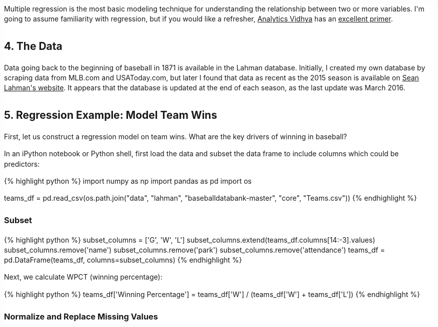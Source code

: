 Multiple regression is the most basic modeling technique for understanding the relationship between two or more variables.
I'm going to assume familiarity with regression, but if you would like a refresher, [Analytics Vidhya](https://www.analyticsvidhya.com/) has an [excellent primer](https://www.analyticsvidhya.com/blog/2015/10/regression-python-beginners/).

## 4. <a name="the-data">The Data</a>

Data going back to the beginning of baseball in 1871 is available in the Lahman database. Initially, I created my own
database by scraping data from MLB.com and USAToday.com, but later I found that data as recent as the 2015 season
is available on [Sean Lahman's website](http://www.seanlahman.com/baseball-archive/statistics/). It appears that the
database is updated at the end of each season, as the last update was March 2016.

## 5. <a name="team-wins">Regression Example: Model Team Wins</a>

First, let us construct a regression model on team wins. What are the key drivers of winning in baseball?

In an iPython notebook or Python shell, first load the data and subset the data frame to include columns which could be predictors:

{% highlight python %}
import numpy as np
import pandas as pd
import os

teams_df = pd.read_csv(os.path.join("data", "lahman", "baseballdatabank-master", "core", "Teams.csv"))
{% endhighlight %}

### Subset

{% highlight python %}
subset_columns = ['G', 'W', 'L']
subset_columns.extend(teams_df.columns[14:-3].values)
subset_columns.remove('name')
subset_columns.remove('park')
subset_columns.remove('attendance')
teams_df = pd.DataFrame(teams_df, columns=subset_columns)
{% endhighlight %}

Next, we calculate WPCT (winning percentage):

{% highlight python %}
teams_df['Winning Percentage'] = teams_df['W'] / (teams_df['W'] + teams_df['L'])
{% endhighlight %}

### Normalize and Replace Missing Values
